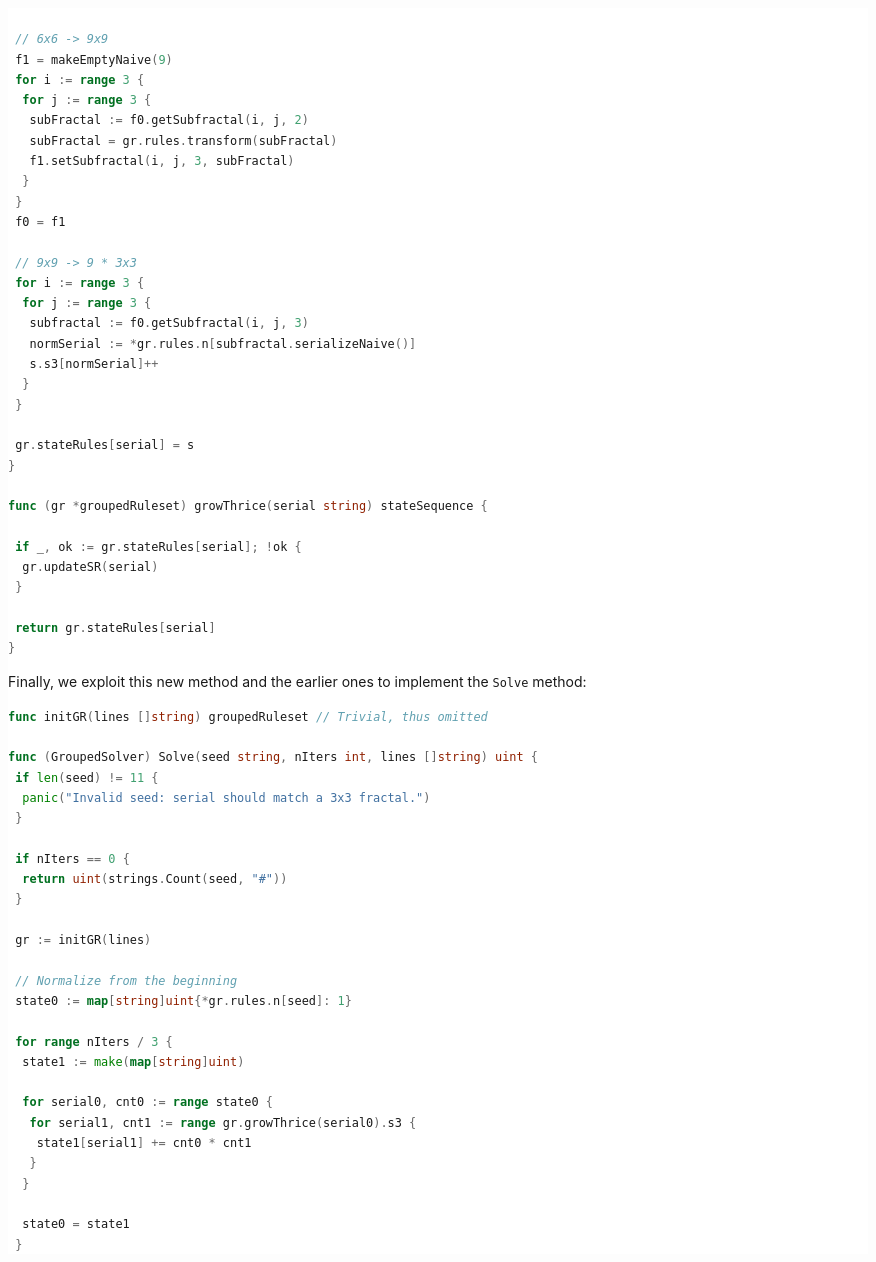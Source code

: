 ```go

 // 6x6 -> 9x9
 f1 = makeEmptyNaive(9)
 for i := range 3 {
  for j := range 3 {
   subFractal := f0.getSubfractal(i, j, 2)
   subFractal = gr.rules.transform(subFractal)
   f1.setSubfractal(i, j, 3, subFractal)
  }
 }
 f0 = f1

 // 9x9 -> 9 * 3x3
 for i := range 3 {
  for j := range 3 {
   subfractal := f0.getSubfractal(i, j, 3)
   normSerial := *gr.rules.n[subfractal.serializeNaive()]
   s.s3[normSerial]++
  }
 }

 gr.stateRules[serial] = s
}

func (gr *groupedRuleset) growThrice(serial string) stateSequence {

 if _, ok := gr.stateRules[serial]; !ok {
  gr.updateSR(serial)
 }

 return gr.stateRules[serial]
}
```

Finally, we exploit this new method and the earlier ones to implement the `Solve` method:

```go
func initGR(lines []string) groupedRuleset // Trivial, thus omitted

func (GroupedSolver) Solve(seed string, nIters int, lines []string) uint {
 if len(seed) != 11 {
  panic("Invalid seed: serial should match a 3x3 fractal.")
 }

 if nIters == 0 {
  return uint(strings.Count(seed, "#"))
 }

 gr := initGR(lines)

 // Normalize from the beginning
 state0 := map[string]uint{*gr.rules.n[seed]: 1}

 for range nIters / 3 {
  state1 := make(map[string]uint)

  for serial0, cnt0 := range state0 {
   for serial1, cnt1 := range gr.growThrice(serial0).s3 {
    state1[serial1] += cnt0 * cnt1
   }
  }

  state0 = state1
 }
```

[^1]: Not the exact size in memory, since dynamic arrays (Slices) also store their length and each row is stored as a pointer. Nevertheless, the effect is negligible.